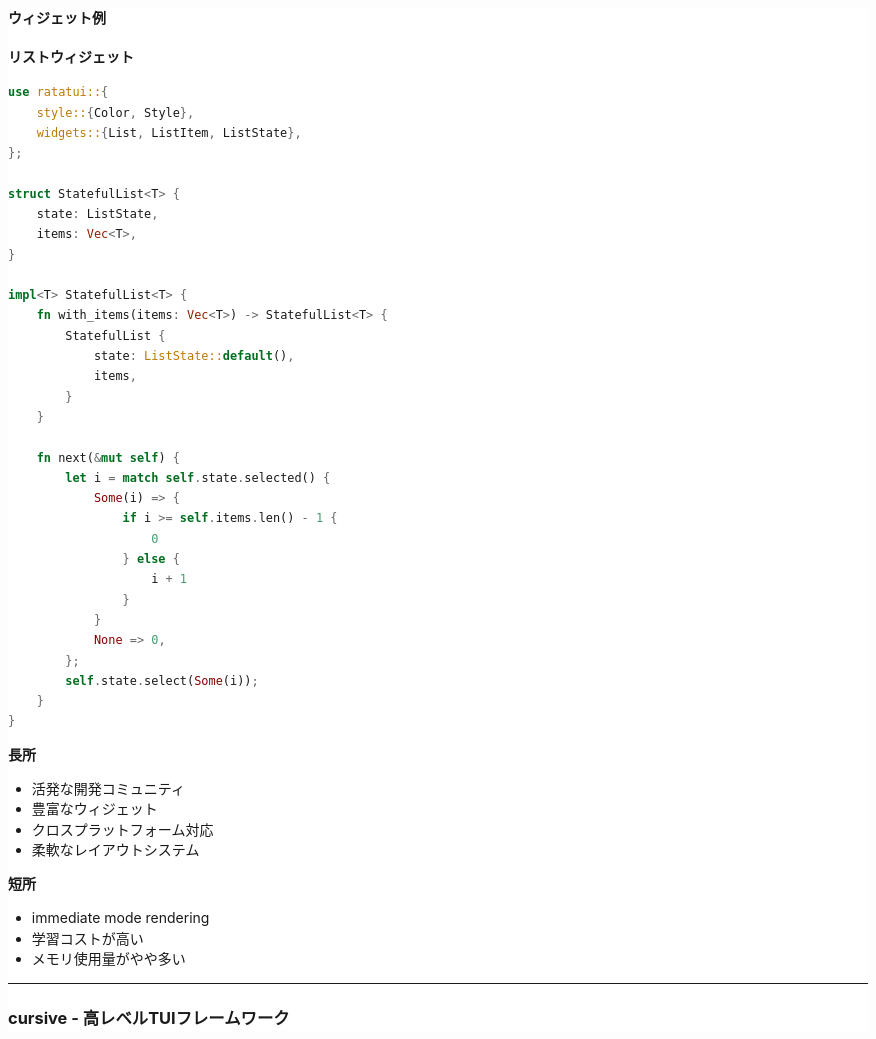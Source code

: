 #### ウィジェット例

**リストウィジェット**
```rust
use ratatui::{
    style::{Color, Style},
    widgets::{List, ListItem, ListState},
};

struct StatefulList<T> {
    state: ListState,
    items: Vec<T>,
}

impl<T> StatefulList<T> {
    fn with_items(items: Vec<T>) -> StatefulList<T> {
        StatefulList {
            state: ListState::default(),
            items,
        }
    }

    fn next(&mut self) {
        let i = match self.state.selected() {
            Some(i) => {
                if i >= self.items.len() - 1 {
                    0
                } else {
                    i + 1
                }
            }
            None => 0,
        };
        self.state.select(Some(i));
    }
}
```

**長所**
- 活発な開発コミュニティ
- 豊富なウィジェット
- クロスプラットフォーム対応
- 柔軟なレイアウトシステム

**短所**
- immediate mode rendering
- 学習コストが高い
- メモリ使用量がやや多い

---

### cursive - 高レベルTUIフレームワーク
